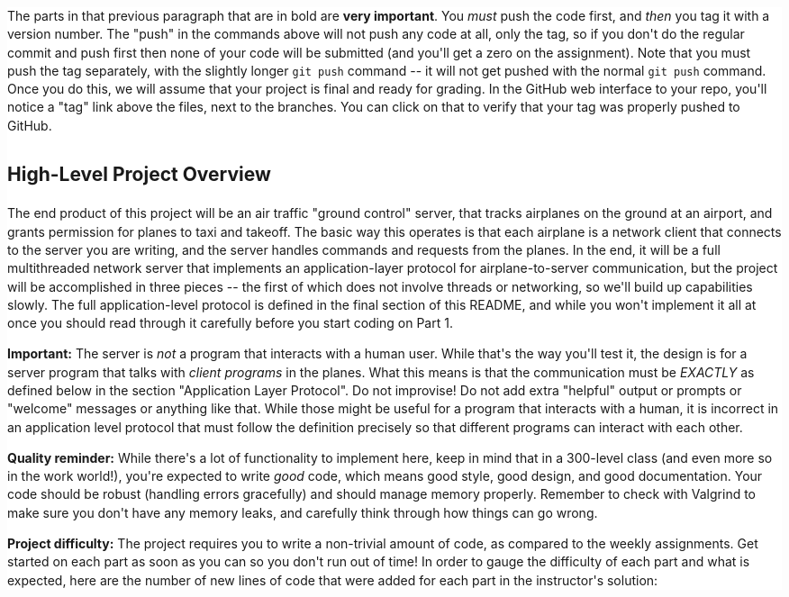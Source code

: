    The parts in that previous paragraph that are in bold are **very
   important**. You *must* push the code first, and *then* you tag it
   with a version number. The "push" in the commands above will not
   push any code at all, only the tag, so if you don't do the regular
   commit and push first then none of your code will be submitted (and
   you'll get a zero on the assignment). Note that you must push
   the tag separately, with the slightly longer `git push` command --
   it will not get pushed with the normal `git push` command. Once you
   do this, we will assume that your project is final and ready for
   grading. In the GitHub web interface to your repo, you'll notice a
   "tag" link above the files, next to the branches. You can click on
   that to verify that your tag was properly pushed to GitHub.

## High-Level Project Overview

The end product of this project will be an air traffic "ground
control" server, that tracks airplanes on the ground at an airport,
and grants permission for planes to taxi and takeoff. The basic way
this operates is that each airplane is a network client that connects
to the server you are writing, and the server handles commands and
requests from the planes. In the end, it will be a full multithreaded
network server that implements an application-layer protocol for
airplane-to-server communication, but the project will be accomplished
in three pieces -- the first of which does not involve threads or
networking, so we'll build up capabilities slowly. The full
application-level protocol is defined in the final section of this
README, and while you won't implement it all at once you should read
through it carefully before you start coding on Part 1.

**Important:** The server is *not* a program that interacts with a
human user. While that's the way you'll test it, the design is for a
server program that talks with *client programs* in the planes. What
this means is that the communication must be *EXACTLY* as defined
below in the section "Application Layer Protocol". Do not improvise!
Do not add extra "helpful" output or prompts or "welcome" messages or
anything like that. While those might be useful for a program that
interacts with a human, it is incorrect in an application level
protocol that must follow the definition precisely so that different
programs can interact with each other.

**Quality reminder:** While there's a lot of functionality to
implement here, keep in mind that in a 300-level class (and even more
so in the work world!), you're expected to write *good* code, which
means good style, good design, and good documentation. Your code should be
robust (handling errors gracefully) and should manage memory
properly. Remember to check with Valgrind to make sure you don't have
any memory leaks, and carefully think through how things can go wrong.

**Project difficulty:** The project requires you to write a
non-trivial amount of code, as compared to the weekly assignments. Get
started on each part as soon as you can so you don't run out of time!
In order to gauge the difficulty of each part and what is expected,
here are the number of new lines of code that were added for each part
in the instructor's solution:
